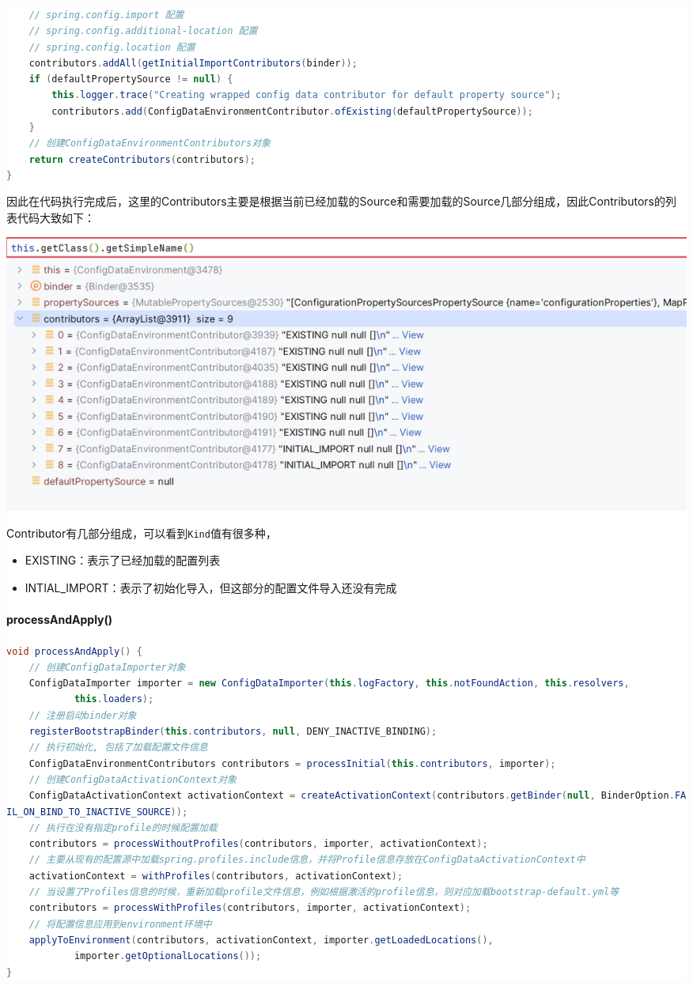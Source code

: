 ```java
    // spring.config.import 配置
    // spring.config.additional-location 配置
    // spring.config.location 配置
    contributors.addAll(getInitialImportContributors(binder));
    if (defaultPropertySource != null) {
        this.logger.trace("Creating wrapped config data contributor for default property source");
        contributors.add(ConfigDataEnvironmentContributor.ofExisting(defaultPropertySource));
    }
    // 创建ConfigDataEnvironmentContributors对象
    return createContributors(contributors);
}
```

因此在代码执行完成后，这里的Contributors主要是根据当前已经加载的Source和需要加载的Source几部分组成，因此Contributors的列表代码大致如下：

![](../../../../assets/2023-04-10-15-56-01-image.png)

Contributor有几部分组成，可以看到`Kind`值有很多种，

- EXISTING：表示了已经加载的配置列表

- INTIAL_IMPORT：表示了初始化导入，但这部分的配置文件导入还没有完成

#### processAndApply()

```java
void processAndApply() {
    // 创建ConfigDataImporter对象
    ConfigDataImporter importer = new ConfigDataImporter(this.logFactory, this.notFoundAction, this.resolvers,
            this.loaders);
    // 注册启动binder对象
    registerBootstrapBinder(this.contributors, null, DENY_INACTIVE_BINDING);
    // 执行初始化, 包括了加载配置文件信息
    ConfigDataEnvironmentContributors contributors = processInitial(this.contributors, importer);
    // 创建ConfigDataActivationContext对象
    ConfigDataActivationContext activationContext = createActivationContext(contributors.getBinder(null, BinderOption.FAIL_ON_BIND_TO_INACTIVE_SOURCE));
    // 执行在没有指定profile的时候配置加载
    contributors = processWithoutProfiles(contributors, importer, activationContext);
    // 主要从现有的配置源中加载spring.profiles.include信息，并将Profile信息存放在ConfigDataActivationContext中
    activationContext = withProfiles(contributors, activationContext);
    // 当设置了Profiles信息的时候，重新加载profile文件信息，例如根据激活的profile信息，则对应加载bootstrap-default.yml等
    contributors = processWithProfiles(contributors, importer, activationContext);
    // 将配置信息应用到environment环境中
    applyToEnvironment(contributors, activationContext, importer.getLoadedLocations(),
            importer.getOptionalLocations());
}
```